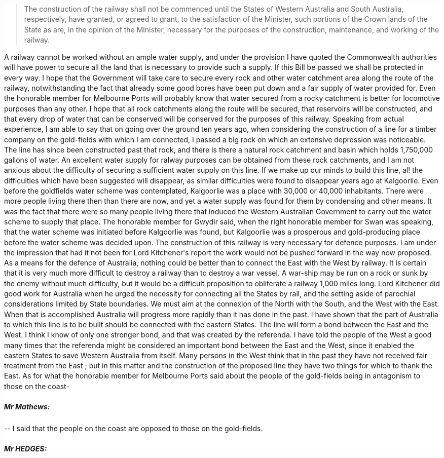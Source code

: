   >The construction of the railway shall not be commenced until the States of Western Australia and South Australia, respectively, have granted, or agreed to grant, to the satisfaction of the Minister, such portions of the Crown lands of the State as are, in the opinion of the Minister, necessary for the purposes of the construction, maintenance, and working of the railway. 

A railway cannot be worked without an ample water supply, and under the provision I have quoted the Commonwealth authorities will have power to secure all the land that is necessary to provide such a supply. If this Bill be passed we shall be protected in every way. I hope that the Government will take care to secure every rock and other water catchment area along the route of the railway, notwithstanding the fact that already some good bores have been put down and a fair supply of water provided for. Even the honorable member for Melbourne Ports will probably know that water secured from a rocky catchment is better for locomotive purposes than any other. I hope that all rock catchments along the route will be secured, that reservoirs will be constructed, and that every drop of water that can be conserved will be conserved for the purposes of this railway. Speaking from actual experience, I am able to say that on going over the ground ten years ago, when considering the construction of a line for a timber company on the gold-fields with which I am connected, I passed a big rock on which an extensive depression was noticeable. The line has since been constructed past that rock, and there is there a natural rock catchment and basin which holds  1,750,000  gallons of water. An excellent water supply for ralway purposes can be obtained from these rock catchments, and I am not anxious about the difficulty of securing a sufficient water supply on this line. If we make up our minds to build this line, al! the difficulties which have been suggested will disappear, as similar difficulties were found to disappear years ago at Kalgoorlie. Even before the goldfields water scheme was contemplated, Kalgoorlie was a place with  30,000  or  40,000  inhabitants. There were more people living there then than there are now, and yet a water supply was found for them by condensing and other means. It was the fact that there were so many people living there that induced the Western Australian Government to carry out the water scheme to supply that place. The honorable member for Gwydir said, when the right honorable member for Swan was speaking, that the water scheme was initiated before Kalgoorlie was found, but Kalgoorlie was a prosperous and gold-producing place before the water scheme was decided upon. The construction of this railway is very necessary for defence purposes. I am under the impression that had it not been for Lord Kitchener's report the work would not be pushed forward in the way now proposed. As a means for the defence of Australia, nothing could be better than to connect the East with the West by railway. It is certain that it is very much more difficult to destroy a railway than to destroy a war vessel. A war-ship may be run on a rock or sunk by the enemy without much difficulty, but it would be a difficult proposition to obliterate a railway  1,000  miles long. Lord Kitchener did good work for Australia when he urged the necessity for connecting all the States by rail, and the setting aside of parochial considerations limited by State boundaries. We must aim at the connexion of the North with the South, and the West with the East. When that is accomplished Australia will progress more rapidly than it has done in the past. I have shown that the part of Australia to which this line is to be built should be connected with the eastern States. The line will form a bond between the East and the West. I think I know of only one stronger bond, and that was created by the referenda. I have told the people of the West a good many times that the referenda might be considered an important bond between the East and the West, since it enabled the eastern States to save Western Australia from itself. Many persons in the West think that in the past they have not received fair treatment from the East ; but in this matter and the construction of the proposed line they have two things for which to thank the East. As for what the honorable member for Melbourne Ports said about the people of the gold-fields being in antagonism to those on the coast- 

##### Mr Mathews:

--  I said that the people on the coast are opposed to those on the gold-fields. 

##### Mr HEDGES:
